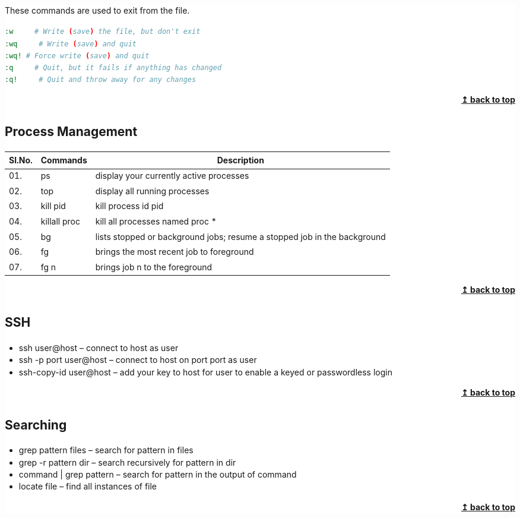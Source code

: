 These commands are used to exit from the file.

```cmd
:w     # Write (save) the file, but don't exit
:wq     # Write (save) and quit
:wq! # Force write (save) and quit
:q     # Quit, but it fails if anything has changed
:q!     # Quit and throw away for any changes
```

<div align="right">
    <b><a href="#">↥ back to top</a></b>
</div>

## Process Management

| Sl.No. | Commands     | Description                                                              |
| ------ | ------------ | ------------------------------------------------------------------------ |
| 01.    | ps           | display your currently active processes                                  |
| 02.    | top          | display all running processes                                            |
| 03.    | kill pid     | kill process id pid                                                      |
| 04.    | killall proc | kill all processes named proc *                                          |
| 05.    | bg           | lists stopped or background jobs; resume a stopped job in the background |
| 06.    | fg           | brings the most recent job to foreground                                 |
| 07.    | fg n         | brings job n to the foreground                                           |

<div align="right">
    <b><a href="#">↥ back to top</a></b>
</div>

## SSH

- ssh user@host – connect to host as user
- ssh -p port user@host – connect to host on port port as user
- ssh-copy-id user@host – add your key to host for user to enable a keyed or passwordless login

<div align="right">
    <b><a href="#">↥ back to top</a></b>
</div>

## Searching

- grep pattern files – search for pattern in files
- grep -r pattern dir – search recursively for pattern in dir
- command | grep pattern – search for pattern in the output of command
- locate file – find all instances of file

<div align="right">
    <b><a href="#">↥ back to top</a></b>
</div>
